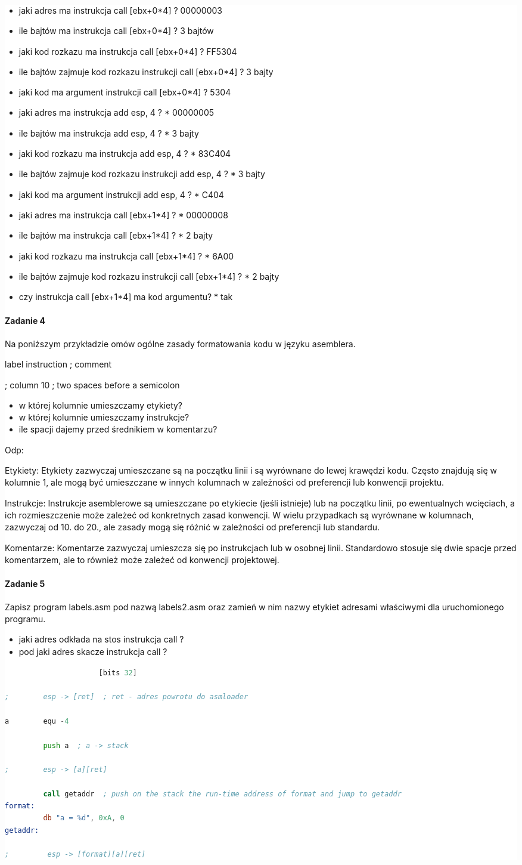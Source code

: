 - jaki adres ma instrukcja call [ebx+0*4] ? 00000003
- ile bajtów ma instrukcja call [ebx+0*4] ? 3 bajtów
- jaki kod rozkazu ma instrukcja call [ebx+0*4] ? FF5304
- ile bajtów zajmuje kod rozkazu instrukcji call [ebx+0*4] ? 3 bajty
- jaki kod ma argument instrukcji call [ebx+0*4] ?  5304

- jaki adres ma instrukcja add esp, 4 ? * 00000005
- ile bajtów ma instrukcja add esp, 4 ? * 3 bajty
- jaki kod rozkazu ma instrukcja add esp, 4 ? * 83C404
- ile bajtów zajmuje kod rozkazu instrukcji add esp, 4 ? * 3 bajty
- jaki kod ma argument instrukcji add esp, 4 ? * C404

- jaki adres ma instrukcja call [ebx+1*4] ? *  00000008
- ile bajtów ma instrukcja call [ebx+1*4] ? * 2 bajty
- jaki kod rozkazu ma instrukcja call [ebx+1*4] ? * 6A00
- ile bajtów zajmuje kod rozkazu instrukcji call [ebx+1*4] ? * 2 bajty
- czy instrukcja call [ebx+1*4] ma kod argumentu? * tak

#### Zadanie 4

Na poniższym przykładzie omów ogólne zasady formatowania kodu w języku asemblera.

label    instruction  ; comment

;        column 10    ; two spaces before a semicolon

- w której kolumnie umieszczamy etykiety?
- w której kolumnie umieszczamy instrukcje?
- ile spacji dajemy przed średnikiem w komentarzu?

Odp:

Etykiety: Etykiety zazwyczaj umieszczane są na początku linii i są wyrównane do lewej krawędzi kodu. Często znajdują się w kolumnie 1, ale mogą być umieszczane w innych kolumnach w zależności od preferencji lub konwencji projektu.

Instrukcje: Instrukcje asemblerowe są umieszczane po etykiecie (jeśli istnieje) lub na początku linii, po ewentualnych wcięciach, a ich rozmieszczenie może zależeć od konkretnych zasad konwencji. W wielu przypadkach są wyrównane w kolumnach, zazwyczaj od 10. do 20., ale zasady mogą się różnić w zależności od preferencji lub standardu.

Komentarze: Komentarze zazwyczaj umieszcza się po instrukcjach lub w osobnej linii. Standardowo stosuje się dwie spacje przed komentarzem, ale to również może zależeć od konwencji projektowej.

#### Zadanie 5

Zapisz program labels.asm pod nazwą labels2.asm oraz zamień w nim nazwy etykiet adresami właściwymi dla uruchomionego programu.

- jaki adres odkłada na stos instrukcja call ?
- pod jaki adres skacze instrukcja call ?


```asm
                      [bits 32]

;        esp -> [ret]  ; ret - adres powrotu do asmloader

a        equ -4

         push a  ; a -> stack

;        esp -> [a][ret]

         call getaddr  ; push on the stack the run-time address of format and jump to getaddr
format:
         db "a = %d", 0xA, 0
getaddr:

;         esp -> [format][a][ret]
```